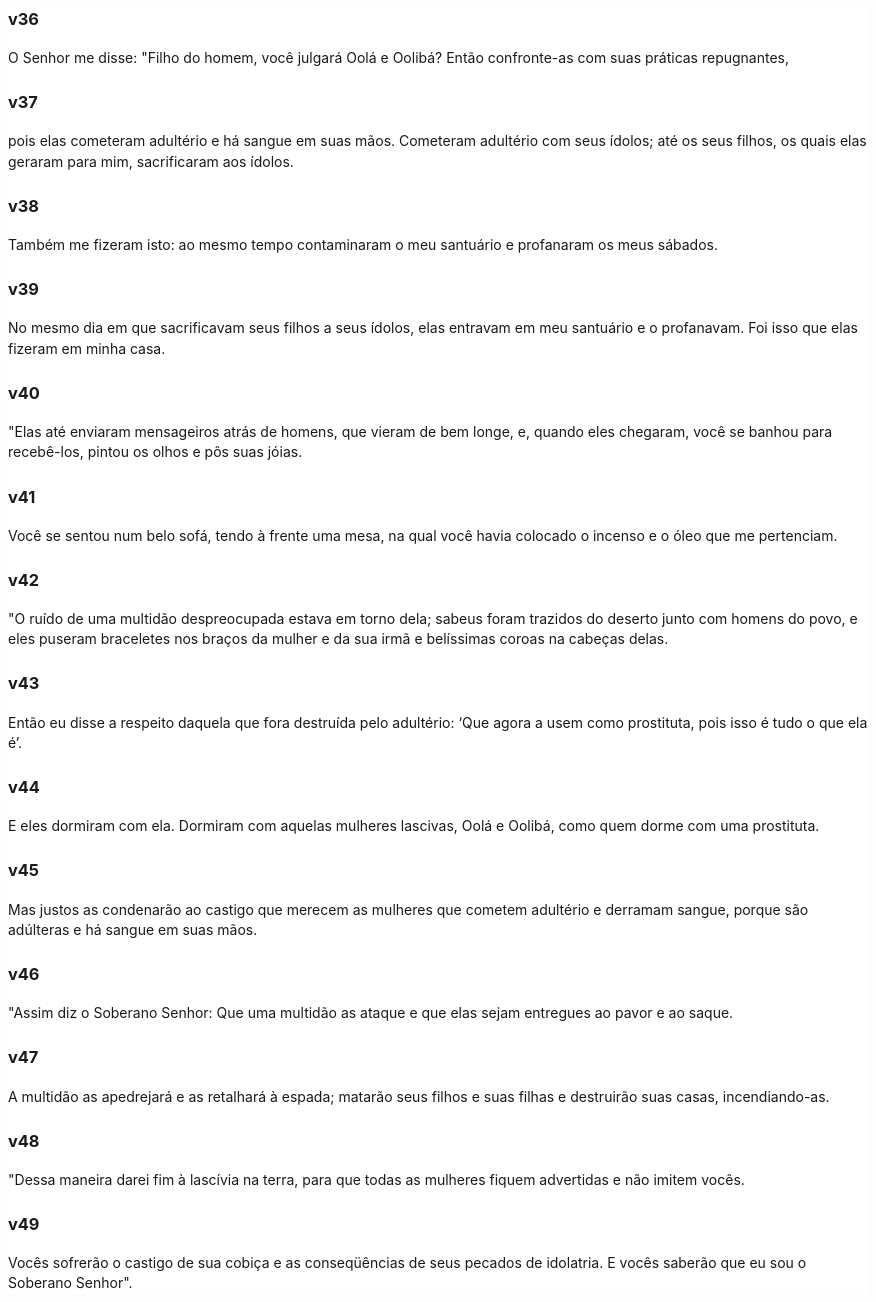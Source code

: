 ### v36
 O Senhor me disse: "Filho do homem, você julgará Oolá e Oolibá? Então confronte-as com suas práticas repugnantes,
### v37
 pois elas cometeram adultério e há sangue em suas mãos. Cometeram adultério com seus ídolos; até os seus filhos, os quais elas geraram para mim, sacrificaram aos ídolos.
### v38
 Também me fizeram isto: ao mesmo tempo contaminaram o meu santuário e profanaram os meus sábados.
### v39
 No mesmo dia em que sacrificavam seus filhos a seus ídolos, elas entravam em meu santuário e o profanavam. Foi isso que elas fizeram em minha casa.
### v40
 "Elas até enviaram mensageiros atrás de homens, que vieram de bem longe, e, quando eles chegaram, você se banhou para recebê-los, pintou os olhos e pôs suas jóias.
### v41
 Você se sentou num belo sofá, tendo à frente uma mesa, na qual você havia colocado o incenso e o óleo que me pertenciam.
### v42
 "O ruído de uma multidão despreocupada estava em torno dela; sabeus foram trazidos do deserto junto com homens do povo, e eles puseram braceletes nos braços da mulher e da sua irmã e belíssimas coroas na cabeças delas.
### v43
 Então eu disse a respeito daquela que fora destruída pelo adultério: ‘Que agora a usem como prostituta, pois isso é tudo o que ela é’.
### v44
 E eles dormiram com ela. Dormiram com aquelas mulheres lascivas, Oolá e Oolibá, como quem dorme com uma prostituta.
### v45
 Mas justos as condenarão ao castigo que merecem as mulheres que cometem adultério e derramam sangue, porque são adúlteras e há sangue em suas mãos.
### v46
 "Assim diz o Soberano Senhor: Que uma multidão as ataque e que elas sejam entregues ao pavor e ao saque.
### v47
 A multidão as apedrejará e as retalhará à espada; matarão seus filhos e suas filhas e destruirão suas casas, incendiando-as.
### v48
 "Dessa maneira darei fim à lascívia na terra, para que todas as mulheres fiquem advertidas e não imitem vocês.
### v49
 Vocês sofrerão o castigo de sua cobiça e as conseqüências de seus pecados de idolatria. E vocês saberão que eu sou o Soberano Senhor".
